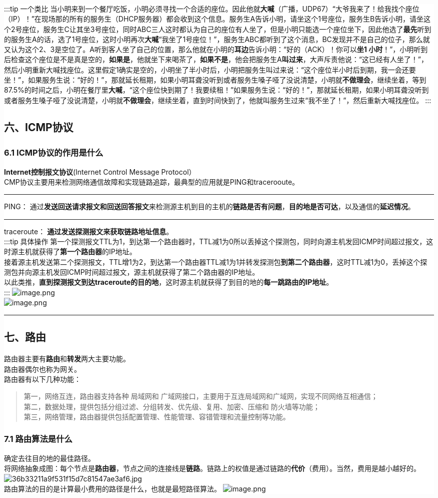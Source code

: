 :::tip 一个类比
当小明来到一个餐厅吃饭，小明必须寻找一个合适的座位。因此他就**大喊**（广播，UDP67）“大爷我来了！给我找个座位（IP）！”在现场那的所有的服务生（DHCP服务器）都会收到这个信息。服务生A告诉小明，请坐这个1号座位，服务生B告诉小明，请坐这个2号座位，服务生C让其坐3号座位，同时ABC三人这时都认为自己的座位有人坐了，但是小明只能选一个座位坐下，因此他选了**最先**听到的服务生A的话，选了1号座位，这时小明再次**大喊**“我坐了1号座位！”，服务生ABC都听到了这个消息，BC发现并不是自己的位子，那么就又认为这个2、3是空位了。A听到客人坐了自己的位置，那么他就在小明的**耳边**告诉小明：“好的（ACK）！你可以**坐1 小时**！”，小明听到后检查这个座位是不是真是空的，**如果是**，他就坐下来喝茶了，**如果不是**，他会把服务生A**叫过来**，大声斥责他说：“这已经有人坐了！”，然后小明重新大喊找座位。这里假定1确实是空的，小明坐了半小时后，小明把服务生叫过来说：“这个座位半小时后到期，我一会还要坐！”，如果服务生说：“好的！”，那就延长租期，如果小明耳聋没听到或者服务生嗓子哑了没说清楚，小明就**不做理会**，继续坐着，等到87.5%的时间之后，小明在餐厅里**大喊**，“这个座位快到期了！我要续租！”如果服务生说：“好的！”，那就延长租期，如果小明耳聋没听到或者服务生嗓子哑了没说清楚，小明就**不做理会**，继续坐着，直到时间快到了，他就叫服务生过来“我不坐了！”，然后重新大喊找座位。
:::

## 六、ICMP协议

### 6.1 ICMP协议的作用是什么

**Internet控制报文协议**(Internet Control Message Protocol）  
CMP协议主要用来检测网络通信故障和实现链路追踪，最典型的应用就是PING和tracerooute。  
***
PING：
通过**发送回送请求报文和回送回答报文**来检测源主机到目的主机的**链路是否有问题**，**目的地是否可达**，以及通信的**延迟情况**。
***
traceroute：
**通过发送探测报文来获取链路地址信息**。  
:::tip 具体操作
第一个探测报文TTL为1，到达第一个路由器时，TTL减1为0所以丢掉这个探测包，同时向源主机发回ICMP时间超过报文，这时源主机就获得了**第一个路由器**的IP地址。  
接着源主机发送第二个探测报文，TTL增1为2，到达第一个路由器TTL减1为1并转发探测包**到第二个路由器**，这时TTL减1为0，丢掉这个探测包并向源主机发回ICMP时间超过报文，源主机就获得了第二个路由器的IP地址。  
以此类推，**直到探测报文到达traceroute的目的地**，这时源主机就获得了到目的地的**每一跳路由的IP地址**。  
:::
![image.png](https://jetzihan-img.oss-cn-beijing.aliyuncs.com/blog/img/006SHRs9gy1h3j2tpnlh1j314c0xanfz.jpg)  
![image.png](https://jetzihan-img.oss-cn-beijing.aliyuncs.com/blog/img/006SHRs9gy1h3j2u7ie6sj314s0w24cf.jpg)  
***

## 七、路由

路由器主要有**路由**和**转发**两大主要功能。  
路由器偶尔也称为网关。  
路由器有以下几种功能：  
>第一，网络互连，路由器支持各种 局域网和 广域网接口，主要用于互连局域网和广域网，实现不同网络互相通信；  
第二，数据处理，提供包括分组过滤、分组转发、优先级、复用、加密、压缩和 防火墙等功能；  
第三，网络管理，路由器提供包括配置管理、性能管理、容错管理和流量控制等功能。  

### 7.1 路由算法是什么

确定去往目的地的最佳路径。  
将网络抽象成图：每个节点是**路由器**，节点之间的连接线是**链路**。链路上的权值是通过链路的**代价**（费用）。当然，费用是越小越好的。  
![36b33211a9f531f15d7c81547ae3af6.jpg](https://jetzihan-img.oss-cn-beijing.aliyuncs.com/blog/img/006SHRs9gy1h3j31gj3t4j31c00u07bj.jpg)  
路由算法的目的是计算最小费用的路径是什么，也就是最短路径算法。
![image.png](https://jetzihan-img.oss-cn-beijing.aliyuncs.com/blog/img/006SHRs9gy1h3j35prknwj316g0ve7rd.jpg)  
